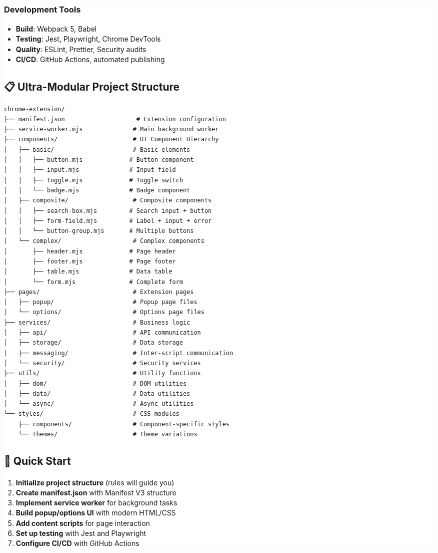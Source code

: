 ### Development Tools
- **Build**: Webpack 5, Babel
- **Testing**: Jest, Playwright, Chrome DevTools
- **Quality**: ESLint, Prettier, Security audits
- **CI/CD**: GitHub Actions, automated publishing

## 📋 Ultra-Modular Project Structure

```
chrome-extension/
├── manifest.json                    # Extension configuration
├── service-worker.mjs              # Main background worker
├── components/                     # UI Component Hierarchy
│   ├── basic/                      # Basic elements
│   │   ├── button.mjs             # Button component
│   │   ├── input.mjs              # Input field
│   │   ├── toggle.mjs             # Toggle switch
│   │   └── badge.mjs              # Badge component
│   ├── composite/                  # Composite components
│   │   ├── search-box.mjs         # Search input + button
│   │   ├── form-field.mjs         # Label + input + error
│   │   └── button-group.mjs       # Multiple buttons
│   └── complex/                    # Complex components
│       ├── header.mjs             # Page header
│       ├── footer.mjs             # Page footer
│       ├── table.mjs              # Data table
│       └── form.mjs               # Complete form
├── pages/                          # Extension pages
│   ├── popup/                      # Popup page files
│   └── options/                    # Options page files
├── services/                       # Business logic
│   ├── api/                        # API communication
│   ├── storage/                    # Data storage
│   ├── messaging/                  # Inter-script communication
│   └── security/                   # Security services
├── utils/                          # Utility functions
│   ├── dom/                        # DOM utilities
│   ├── data/                       # Data utilities
│   └── async/                      # Async utilities
└── styles/                         # CSS modules
    ├── components/                 # Component-specific styles
    └── themes/                     # Theme variations
```

## 🔧 Quick Start

1. **Initialize project structure** (rules will guide you)
2. **Create manifest.json** with Manifest V3 structure  
3. **Implement service worker** for background tasks
4. **Build popup/options UI** with modern HTML/CSS
5. **Add content scripts** for page interaction
6. **Set up testing** with Jest and Playwright
7. **Configure CI/CD** with GitHub Actions
